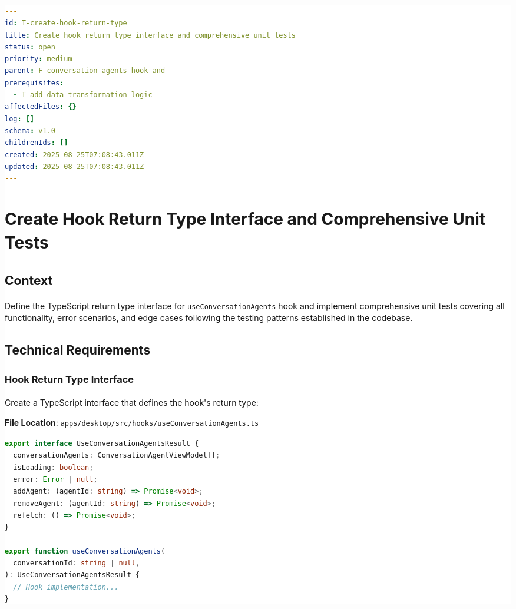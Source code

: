 ```yaml
---
id: T-create-hook-return-type
title: Create hook return type interface and comprehensive unit tests
status: open
priority: medium
parent: F-conversation-agents-hook-and
prerequisites:
  - T-add-data-transformation-logic
affectedFiles: {}
log: []
schema: v1.0
childrenIds: []
created: 2025-08-25T07:08:43.011Z
updated: 2025-08-25T07:08:43.011Z
---
```


# Create Hook Return Type Interface and Comprehensive Unit Tests

## Context

Define the TypeScript return type interface for `useConversationAgents` hook and implement comprehensive unit tests covering all functionality, error scenarios, and edge cases following the testing patterns established in the codebase.

## Technical Requirements

### Hook Return Type Interface

Create a TypeScript interface that defines the hook's return type:

**File Location**: `apps/desktop/src/hooks/useConversationAgents.ts`

```typescript
export interface UseConversationAgentsResult {
  conversationAgents: ConversationAgentViewModel[];
  isLoading: boolean;
  error: Error | null;
  addAgent: (agentId: string) => Promise<void>;
  removeAgent: (agentId: string) => Promise<void>;
  refetch: () => Promise<void>;
}

export function useConversationAgents(
  conversationId: string | null,
): UseConversationAgentsResult {
  // Hook implementation...
}
```
